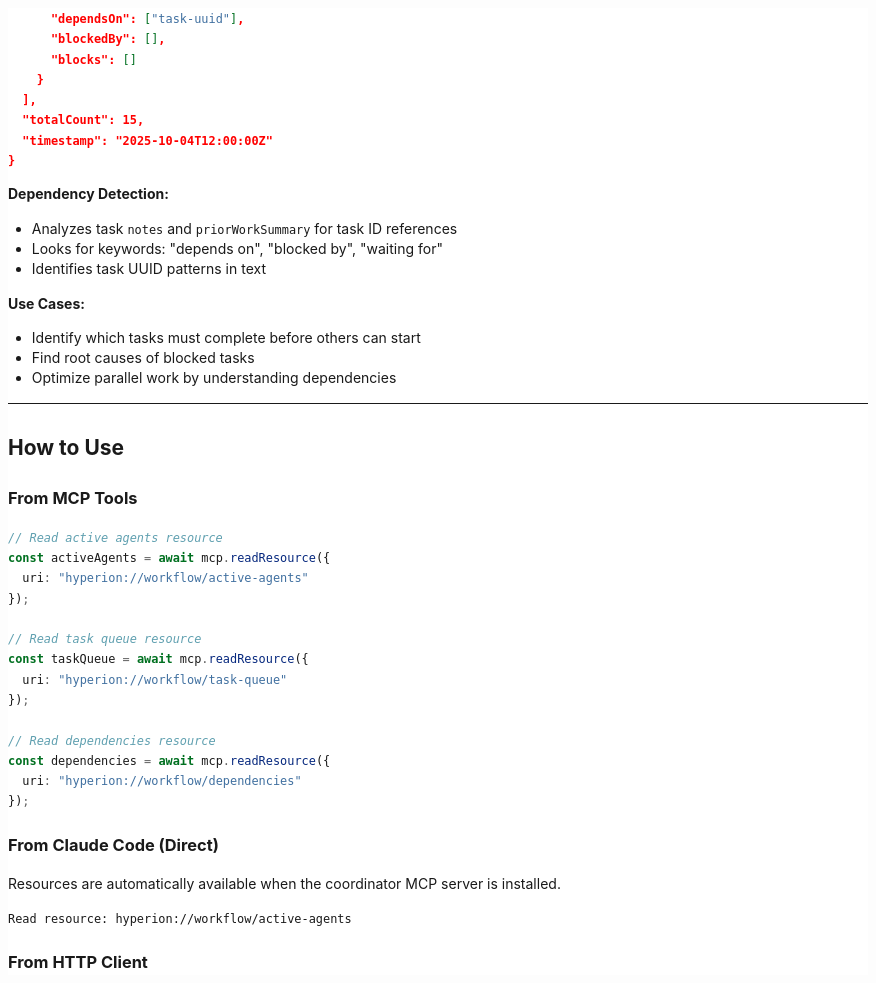 ```json
      "dependsOn": ["task-uuid"],
      "blockedBy": [],
      "blocks": []
    }
  ],
  "totalCount": 15,
  "timestamp": "2025-10-04T12:00:00Z"
}
```

**Dependency Detection:**
- Analyzes task `notes` and `priorWorkSummary` for task ID references
- Looks for keywords: "depends on", "blocked by", "waiting for"
- Identifies task UUID patterns in text

**Use Cases:**
- Identify which tasks must complete before others can start
- Find root causes of blocked tasks
- Optimize parallel work by understanding dependencies

---

## How to Use

### From MCP Tools

```typescript
// Read active agents resource
const activeAgents = await mcp.readResource({
  uri: "hyperion://workflow/active-agents"
});

// Read task queue resource
const taskQueue = await mcp.readResource({
  uri: "hyperion://workflow/task-queue"
});

// Read dependencies resource
const dependencies = await mcp.readResource({
  uri: "hyperion://workflow/dependencies"
});
```

### From Claude Code (Direct)

Resources are automatically available when the coordinator MCP server is installed.

```
Read resource: hyperion://workflow/active-agents
```

### From HTTP Client
